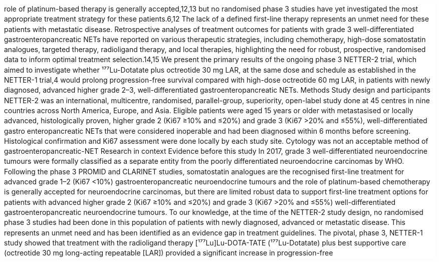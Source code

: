role of platinum-based therapy is generally accepted,12,13 
but no randomised phase 3 studies have yet investigated 
the most appropriate treatment strategy for these 
patients.6,12 The lack of a defined first-line therapy 
represents an unmet need for these patients with 
metastatic disease. Retrospective analyses of treatment 
outcomes for patients with grade 3 well-differentiated 
gastroenteropancreatic NETs have reported on various 
therapeutic 
strategies, 
including 
chemotherapy, 
high-dose somatostatin analogues, targeted therapy, 
radio­ligand therapy, and local therapies, highlighting the 
need for robust, prospective, randomised data to inform 
optimal treatment selection.14,15
We present the primary results of the ongoing phase 3 
NETTER-2 trial, which aimed to investigate whether 
¹⁷⁷Lu-Dotatate plus octreotide 30 mg LAR, at the same 
dose and schedule as established in the NETTER-1 trial,4 
would prolong progression-free survival compared with 
high-dose octreotide 60 mg LAR, in patients with newly 
diagnosed, advanced higher grade 2–3, well-differentiated 
gastroenteropancreatic NETs.
Methods
Study design and participants
NETTER-2 was an international, multicentre, randomised, 
parallel-group, superiority, open-label study done at 
45 centres in nine countries across North America, 
Europe, and Asia. Eligible patients were aged 15 years or 
older with metastasised or locally advanced, histologically 
proven, higher grade 2 (Ki67 ≥10% and ≤20%) and grade 3 
(Ki67 >20% and ≤55%), well-differentiated gastro­
enteropancreatic NETs that were considered inoperable 
and had been diagnosed within 6 months before 
screening. Histological confirmation and Ki67 assessment 
were done locally by each study site. Cytology was not an 
acceptable 
method 
of 
gastroenteropancreatic-NET 
Research in context
Evidence before this study
In 2017, grade 3 well-differentiated neuroendocrine tumours 
were formally classified as a separate entity from the poorly 
differentiated neuroendocrine carcinomas by WHO. Following 
the phase 3 PROMID and CLARINET studies, somatostatin 
analogues are the recognised first-line treatment for advanced 
grade 1–2 (Ki67 <10%) gastroenteropancreatic neuroendocrine 
tumours and the role of platinum-based chemotherapy is 
generally accepted for neuroendocrine carcinomas, but there 
are limited robust data to support first-line treatment options 
for patients with advanced higher grade 2 (Ki67 ≥10% and 
≤20%) and grade 3 (Ki67 >20% and ≤55%) well-differentiated 
gastroenteropancreatic neuroendocrine tumours. To our 
knowledge, at the time of the NETTER-2 study design, no 
randomised phase 3 studies had been done in this population 
of patients with newly diagnosed, advanced or metastatic 
disease. This represents an unmet need and has been identified 
as an evidence gap in treatment guidelines. The pivotal, 
phase 3, NETTER-1 study showed that treatment with the 
radioligand therapy [¹⁷⁷Lu]Lu-DOTA-TATE (¹⁷⁷Lu-Dotatate) plus 
best supportive care (octreotide 30 mg long-acting repeatable 
[LAR]) provided a significant increase in progression-free 
